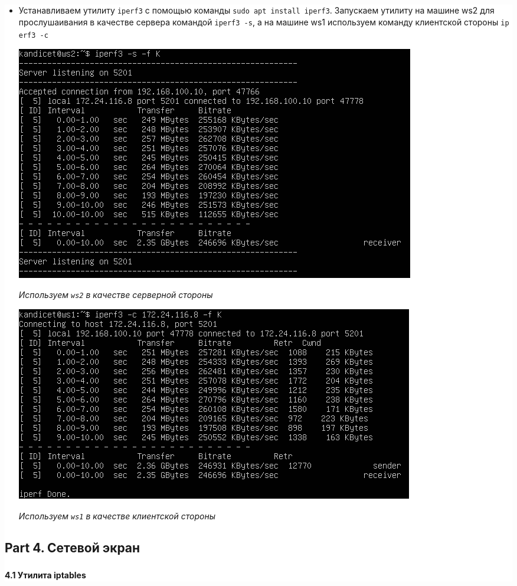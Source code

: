 - Устанавливаем утилиту `iperf3` с помощью команды `sudo apt install iperf3`. Запускаем утилиту на машине ws2 для прослушаивания в качестве сервера командой `iperf3 -s`, а на машине ws1 используем команду клиентской стороны `iperf3 -c`
  
  ![iperf3](images/3_iperf3_2.png)
  
  *Используем `ws2` в качестве серверной стороны*
  
  ![iperf3](images/3_iperf3_1.png)
  
  *Используем `ws1` в качестве клиентской стороны*

## Part 4. Сетевой экран

#### 4.1 Утилита iptables
